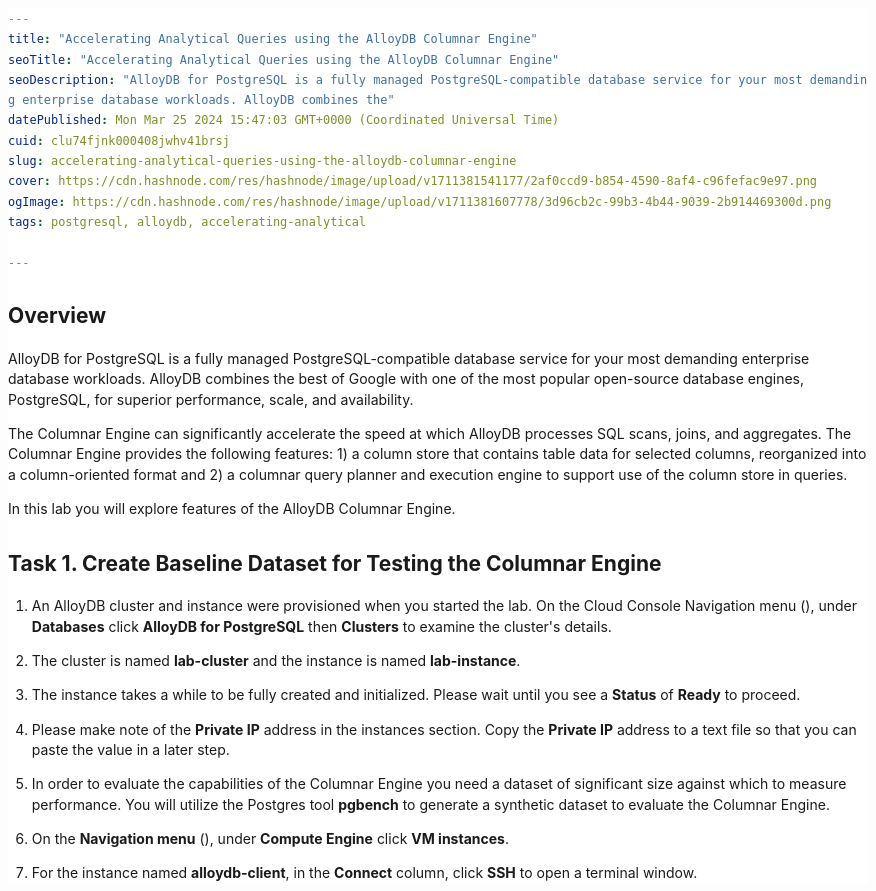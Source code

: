 ```yaml
---
title: "Accelerating Analytical Queries using the AlloyDB Columnar Engine"
seoTitle: "Accelerating Analytical Queries using the AlloyDB Columnar Engine"
seoDescription: "AlloyDB for PostgreSQL is a fully managed PostgreSQL-compatible database service for your most demanding enterprise database workloads. AlloyDB combines the"
datePublished: Mon Mar 25 2024 15:47:03 GMT+0000 (Coordinated Universal Time)
cuid: clu74fjnk000408jwhv41brsj
slug: accelerating-analytical-queries-using-the-alloydb-columnar-engine
cover: https://cdn.hashnode.com/res/hashnode/image/upload/v1711381541177/2af0ccd9-b854-4590-8af4-c96fefac9e97.png
ogImage: https://cdn.hashnode.com/res/hashnode/image/upload/v1711381607778/3d96cb2c-99b3-4b44-9039-2b914469300d.png
tags: postgresql, alloydb, accelerating-analytical

---
```


## **Overview**

AlloyDB for PostgreSQL is a fully managed PostgreSQL-compatible database service for your most demanding enterprise database workloads. AlloyDB combines the best of Google with one of the most popular open-source database engines, PostgreSQL, for superior performance, scale, and availability.

The Columnar Engine can significantly accelerate the speed at which AlloyDB processes SQL scans, joins, and aggregates. The Columnar Engine provides the following features: 1) a column store that contains table data for selected columns, reorganized into a column-oriented format and 2) a columnar query planner and execution engine to support use of the column store in queries.

In this lab you will explore features of the AlloyDB Columnar Engine.

## **Task 1. Create Baseline Dataset for Testing the Columnar Engine**

1. An AlloyDB cluster and instance were provisioned when you started the lab. On the Cloud Console Navigation menu (), under **Databases** click **AlloyDB for PostgreSQL** then **Clusters** to examine the cluster's details.
    
2. The cluster is named **lab-cluster** and the instance is named **lab-instance**.
    
3. The instance takes a while to be fully created and initialized. Please wait until you see a **Status** of **Ready** to proceed.
    
4. Please make note of the **Private IP** address in the instances section. Copy the **Private IP** address to a text file so that you can paste the value in a later step.
    
5. In order to evaluate the capabilities of the Columnar Engine you need a dataset of significant size against which to measure performance. You will utilize the Postgres tool **pgbench** to generate a synthetic dataset to evaluate the Columnar Engine.
    
6. On the **Navigation menu** (), under **Compute Engine** click **VM instances**.
    
7. For the instance named **alloydb-client**, in the **Connect** column, click **SSH** to open a terminal window.
    